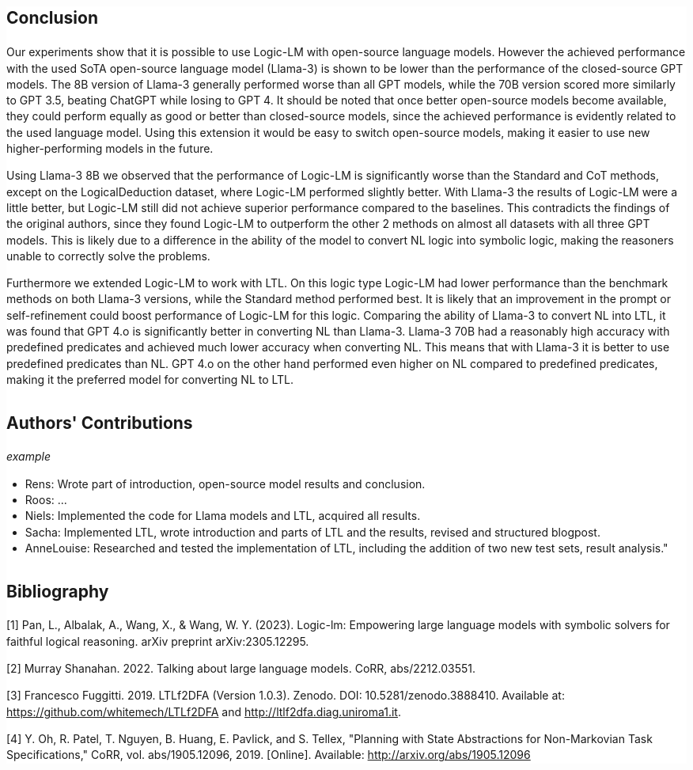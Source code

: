 ## <a name="conclusion">Conclusion</a>

Our experiments show that it is possible to use Logic-LM with open-source language models. However the achieved performance with the used SoTA open-source language model (Llama-3) is shown to be lower than the performance of the closed-source GPT models. The 8B version of Llama-3 generally performed worse than all GPT models, while the 70B version scored more similarly to GPT 3.5, beating ChatGPT while losing to GPT 4. It should be noted that once better open-source models become available, they could perform equally as good or better than closed-source models, since the achieved performance is evidently related to the used language model. Using this extension it would be easy to switch open-source models, making it easier to use new higher-performing models in the future.

Using Llama-3 8B we observed that the performance of Logic-LM is significantly worse than the Standard and CoT methods, except on the LogicalDeduction dataset, where Logic-LM performed slightly better. With Llama-3 the results of Logic-LM were a little better, but Logic-LM still did not achieve superior performance compared to the baselines. This contradicts the findings of the original authors, since they found Logic-LM to outperform the other 2 methods on almost all datasets with all three GPT models. This is likely due to a difference in the ability of the model to convert NL logic into symbolic logic, making the reasoners unable to correctly solve the problems.

Furthermore we extended Logic-LM to work with LTL. On this logic type Logic-LM had lower performance than the benchmark methods on both Llama-3 versions, while the Standard method performed best. It is likely that an improvement in the prompt or self-refinement could boost performance of Logic-LM for this logic. Comparing the ability of Llama-3 to convert NL into LTL, it was found that GPT 4.o is significantly better in converting NL than Llama-3. Llama-3 70B had a reasonably high accuracy with predefined predicates and achieved much lower accuracy when converting NL. This means that with Llama-3 it is better to use predefined predicates than NL. GPT 4.o on the other hand performed even higher on NL compared to predefined predicates, making it the preferred model for converting NL to LTL.

## Authors' Contributions

_example_

- Rens: Wrote part of introduction, open-source model results and conclusion.
- Roos: ...
- Niels: Implemented the code for Llama models and LTL, acquired all results.
- Sacha: Implemented LTL, wrote introduction and parts of LTL and the results, revised and structured blogpost.
- AnneLouise: Researched and tested the implementation of LTL, including the addition of two new test sets, result analysis."

## Bibliography

[1] Pan, L., Albalak, A., Wang, X., & Wang, W. Y. (2023). Logic-lm: Empowering large language models with symbolic solvers for faithful logical reasoning. arXiv preprint arXiv:2305.12295.

[2] Murray Shanahan. 2022. Talking about large language models. CoRR, abs/2212.03551.

[3] Francesco Fuggitti. 2019. LTLf2DFA (Version 1.0.3). Zenodo. DOI: 10.5281/zenodo.3888410. Available at: https://github.com/whitemech/LTLf2DFA and http://ltlf2dfa.diag.uniroma1.it.

[4] Y. Oh, R. Patel, T. Nguyen, B. Huang, E. Pavlick, and S. Tellex, "Planning with State Abstractions for Non-Markovian Task Specifications," CoRR, vol. abs/1905.12096, 2019. [Online]. Available: http://arxiv.org/abs/1905.12096
